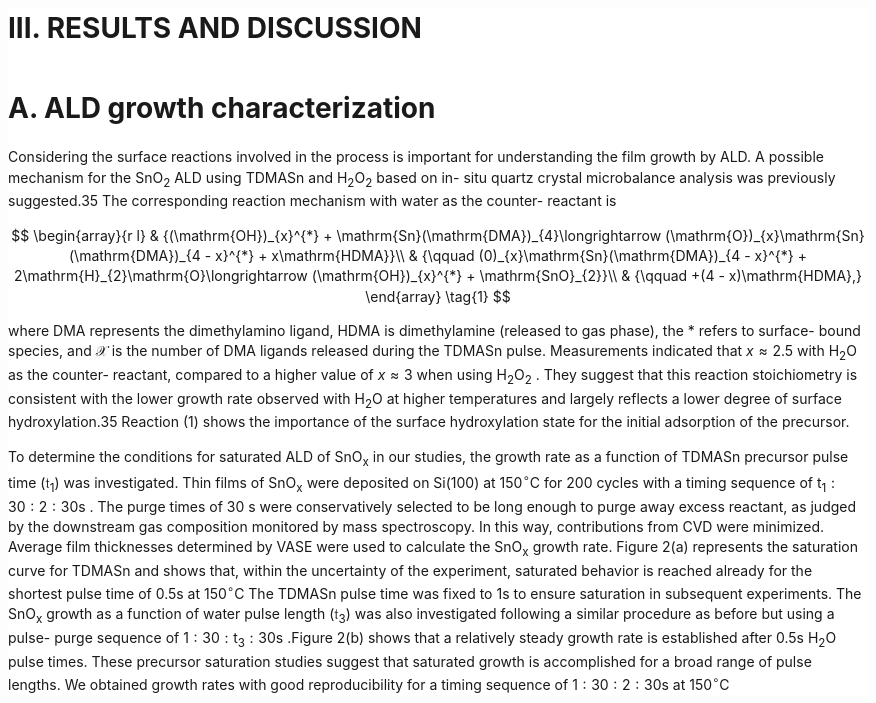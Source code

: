 # III. RESULTS AND DISCUSSION

# A. ALD growth characterization

Considering the surface reactions involved in the process is important for understanding the film growth by ALD. A possible mechanism for the  $\mathrm{SnO_2}$  ALD using TDMASn and  $\mathrm{H}_2\mathrm{O}_2$  based on in- situ quartz crystal microbalance analysis was previously suggested.35 The corresponding reaction mechanism with water as the counter- reactant is

$$
\begin{array}{r l} & {(\mathrm{OH})_{x}^{*} + \mathrm{Sn}(\mathrm{DMA})_{4}\longrightarrow (\mathrm{O})_{x}\mathrm{Sn}(\mathrm{DMA})_{4 - x}^{*} + x\mathrm{HDMA}}\\ & {\qquad (0)_{x}\mathrm{Sn}(\mathrm{DMA})_{4 - x}^{*} + 2\mathrm{H}_{2}\mathrm{O}\longrightarrow (\mathrm{OH})_{x}^{*} + \mathrm{SnO}_{2}}\\ & {\qquad +(4 - x)\mathrm{HDMA},} \end{array} \tag{1}
$$

where DMA represents the dimethylamino ligand, HDMA is dimethylamine (released to gas phase), the \* refers to surface- bound species, and  $\mathcal{X}$  is the number of DMA ligands released during the TDMASn pulse. Measurements indicated that  $x\approx 2.5$  with  $\mathrm{H}_2\mathrm{O}$  as the counter- reactant, compared to a higher value of  $x\approx 3$  when using  $\mathrm{H}_2\mathrm{O}_2$  . They suggest that this reaction stoichiometry is consistent with the lower growth rate observed with  $\mathrm{H}_2\mathrm{O}$  at higher temperatures and largely reflects a lower degree of surface hydroxylation.35 Reaction (1) shows the importance of the surface hydroxylation state for the initial adsorption of the precursor.

To determine the conditions for saturated ALD of  $\mathrm{SnO_x}$  in our studies, the growth rate as a function of TDMASn precursor pulse time  $(\mathfrak{t}_1)$  was investigated. Thin films of  $\mathrm{SnO_x}$  were deposited on Si(100) at  $150^{\circ}\mathrm{C}$  for 200 cycles with a timing sequence of  $\mathrm{t}_1{:}30{:}2{:}30\mathrm{s}$  . The purge times of  $30~\mathrm{s}$  were conservatively selected to be long enough to purge away excess reactant, as judged by the downstream gas composition monitored by mass spectroscopy. In this way, contributions from CVD were minimized. Average film thicknesses determined by VASE were used to calculate the  $\mathrm{SnO_x}$  growth rate. Figure 2(a) represents the saturation curve for TDMASn and shows that, within the uncertainty of the experiment, saturated behavior is reached already for the shortest pulse time of  $0.5\mathrm{s}$  at  $150^{\circ}\mathrm{C}$  The TDMASn pulse time was fixed to  $1\mathrm{s}$  to ensure saturation in subsequent experiments. The  $\mathrm{SnO_x}$  growth as a function of water pulse length  $(\mathfrak{t}_3)$  was also investigated following a similar procedure as before but using a pulse- purge sequence of  $1:30:\mathrm{t}_3:30\mathrm{s}$  .Figure 2(b) shows that a relatively steady growth rate is established after  $0.5\mathrm{s}$ $\mathrm{H}_2\mathrm{O}$  pulse times. These precursor saturation studies suggest that saturated growth is accomplished for a broad range of pulse lengths. We obtained growth rates with good reproducibility for a timing sequence of  $1:30{:}2{:}30\mathrm{s}$  at  $150^{\circ}\mathrm{C}$
